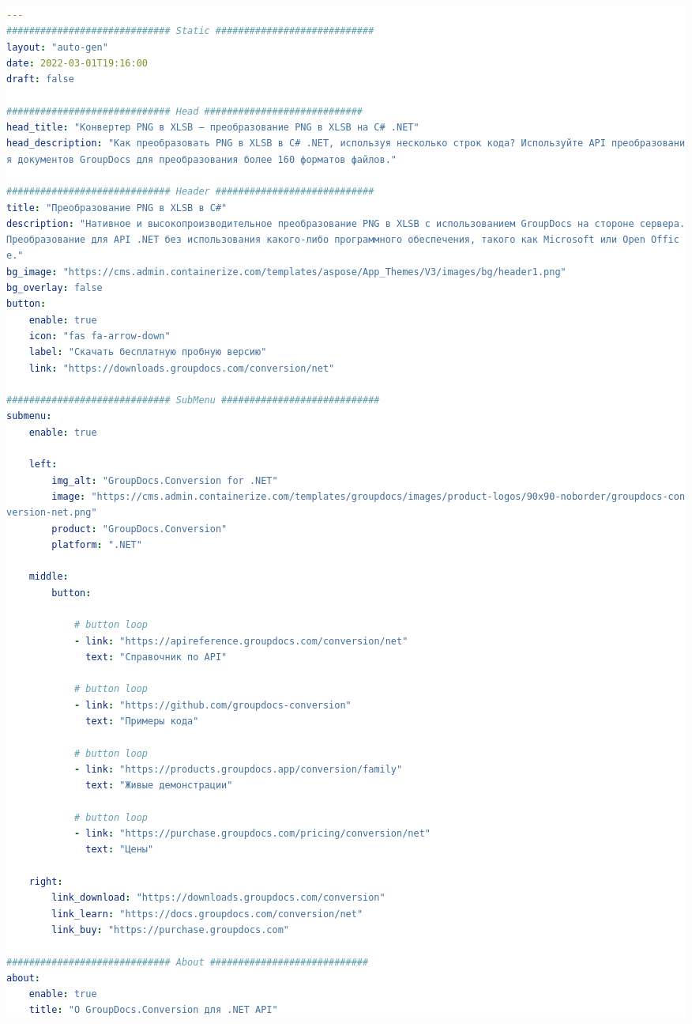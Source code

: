 ```yaml
---
############################# Static ############################
layout: "auto-gen"
date: 2022-03-01T19:16:00
draft: false

############################# Head ############################
head_title: "Конвертер PNG в XLSB — преобразование PNG в XLSB на C# .NET"
head_description: "Как преобразовать PNG в XLSB в C# .NET, используя несколько строк кода? Используйте API преобразования документов GroupDocs для преобразования более 160 форматов файлов."

############################# Header ############################
title: "Преобразование PNG в XLSB в C#"
description: "Нативное и высокопроизводительное преобразование PNG в XLSB с использованием GroupDocs на стороне сервера. Преобразование для API .NET без использования какого-либо программного обеспечения, такого как Microsoft или Open Office."
bg_image: "https://cms.admin.containerize.com/templates/aspose/App_Themes/V3/images/bg/header1.png"
bg_overlay: false
button:
    enable: true
    icon: "fas fa-arrow-down"
    label: "Скачать бесплатную пробную версию"
    link: "https://downloads.groupdocs.com/conversion/net"

############################# SubMenu ############################
submenu:
    enable: true

    left:
        img_alt: "GroupDocs.Conversion for .NET"
        image: "https://cms.admin.containerize.com/templates/groupdocs/images/product-logos/90x90-noborder/groupdocs-conversion-net.png"
        product: "GroupDocs.Conversion"
        platform: ".NET"

    middle:
        button:

            # button loop
            - link: "https://apireference.groupdocs.com/conversion/net"
              text: "Справочник по API"

            # button loop
            - link: "https://github.com/groupdocs-conversion"
              text: "Примеры кода"

            # button loop
            - link: "https://products.groupdocs.app/conversion/family"
              text: "Живые демонстрации"

            # button loop
            - link: "https://purchase.groupdocs.com/pricing/conversion/net"
              text: "Цены"

    right:
        link_download: "https://downloads.groupdocs.com/conversion"
        link_learn: "https://docs.groupdocs.com/conversion/net"
        link_buy: "https://purchase.groupdocs.com"

############################# About ############################
about:
    enable: true
    title: "О GroupDocs.Conversion для .NET API"
```